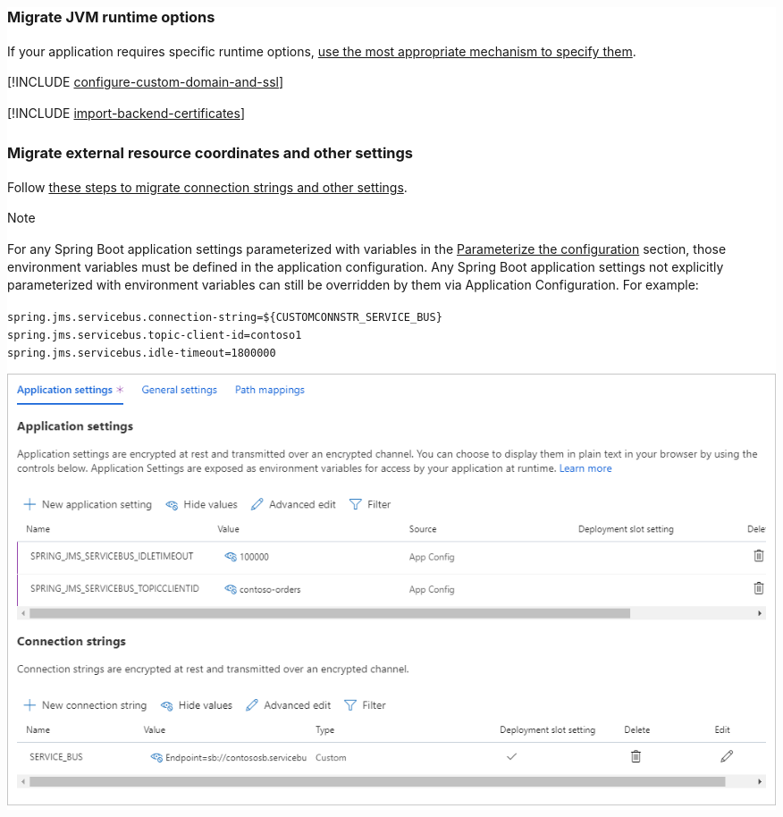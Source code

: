 ### Migrate JVM runtime options

If your application requires specific runtime options, [use the most appropriate mechanism to specify them](/azure/app-service/containers/configure-language-java#set-java-runtime-options).

[!INCLUDE [configure-custom-domain-and-ssl](includes/migration/configure-custom-domain-and-ssl.md)]

[!INCLUDE [import-backend-certificates](includes/migration/import-backend-certificates.md)]

### Migrate external resource coordinates and other settings

Follow [these steps to migrate connection strings and other settings](/azure/app-service/containers/configure-language-java#spring-boot-1).

> [!NOTE]
> For any Spring Boot application settings parameterized with variables in the [Parameterize the configuration](#parameterize-the-configuration) section, those environment variables must be defined in the application configuration. Any Spring Boot application settings not explicitly parameterized with environment variables can still be overridden by them via Application Configuration. For example:

  ```properties
  spring.jms.servicebus.connection-string=${CUSTOMCONNSTR_SERVICE_BUS}
  spring.jms.servicebus.topic-client-id=contoso1
  spring.jms.servicebus.idle-timeout=1800000
  ```

![App Service Application Configuration](media/migrate-java-se-to-java-se-app-service/app-service-parameterized-spring-boot-app-settings.png)
